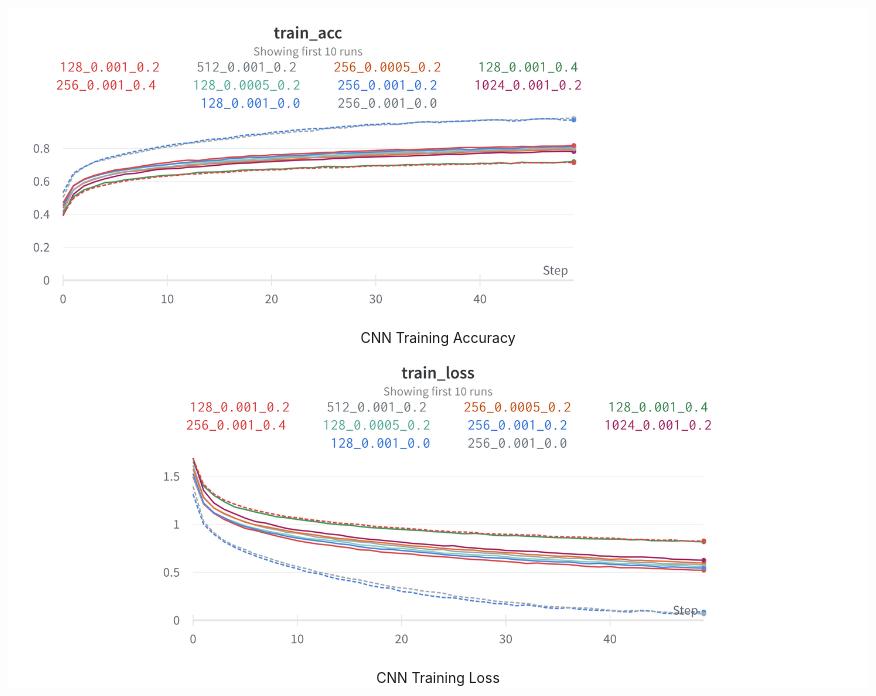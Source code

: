 <img width="600" src="./pics/CNN_train_acc.png"/>
</div>
<div align=center>CNN Training Accuracy<br/></div>

<div align=center>
<img width="600" src="./pics/CNN_train_loss.png"/>
</div>
<div align=center>CNN Training Loss<br/></div>
